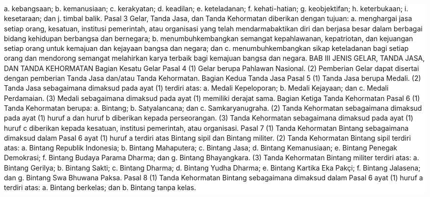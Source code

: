 a. kebangsaan;
b. kemanusiaan;
c. kerakyatan;
d. keadilan;
e. keteladanan;
f. kehati-hatian;
g. keobjektifan;
h. keterbukaan;
i. kesetaraan; dan
j. timbal balik.
Pasal 3
Gelar, Tanda Jasa, dan Tanda Kehormatan diberikan dengan tujuan:
a. menghargai jasa setiap orang, kesatuan, institusi pemerintah, atau organisasi yang telah mendarmabaktikan diri dan berjasa besar dalam berbagai bidang kehidupan berbangsa dan bernegara;
b. menumbuhkembangkan semangat kepahlawanan, kepatriotan, dan kejuangan setiap orang untuk kemajuan dan kejayaan bangsa dan negara; dan
c. menumbuhkembangkan sikap keteladanan bagi setiap orang dan mendorong semangat melahirkan karya terbaik bagi kemajuan bangsa dan negara.
BAB III JENIS GELAR, TANDA JASA, DAN TANDA KEHORMATAN
Bagian Kesatu Gelar
Pasal 4
(1) Gelar berupa Pahlawan Nasional. (2) Pemberian Gelar dapat disertai dengan pemberian Tanda Jasa dan/atau Tanda Kehormatan.
Bagian Kedua Tanda Jasa
Pasal 5
(1) Tanda Jasa berupa Medali. (2) Tanda Jasa sebagaimana dimaksud pada ayat (1) terdiri atas:
a. Medali Kepeloporan;
b. Medali Kejayaan; dan
c. Medali Perdamaian.
(3) Medali sebagaimana dimaksud pada ayat (1) memiliki derajat sama.
Bagian Ketiga Tanda Kehormatan
Pasal 6
(1) Tanda Kehormatan berupa:
a. Bintang;
b. Satyalancana; dan
c. Samkaryanugraha.
(2) Tanda Kehormatan sebagaimana dimaksud pada ayat (1) huruf a dan huruf b diberikan kepada perseorangan.
(3) Tanda Kehormatan sebagaimana dimaksud pada ayat (1) huruf c diberikan kepada kesatuan, institusi pemerintah, atau organisasi.
Pasal 7
(1) Tanda Kehormatan Bintang sebagaimana dimaksud dalam Pasal 6 ayat (1) huruf a terdiri atas Bintang sipil dan Bintang militer.
(2) Tanda Kehormatan Bintang sipil terdiri atas:
a. Bintang Republik Indonesia;
b. Bintang Mahaputera;
c. Bintang Jasa;
d. Bintang Kemanusiaan;
e. Bintang Penegak Demokrasi;
f. Bintang Budaya Parama Dharma; dan
g. Bintang Bhayangkara.
(3) Tanda Kehormatan Bintang militer terdiri atas:
a. Bintang Gerilya;
b. Bintang Sakti;
c. Bintang Dharma;
d. Bintang Yudha Dharma;
e. Bintang Kartika Eka Pakçi;
f. Bintang Jalasena; dan
g. Bintang Swa Bhuwana Paksa.
Pasal 8
(1) Tanda Kehormatan Bintang sebagaimana dimaksud dalam Pasal 6 ayat (1) huruf a terdiri atas:
a. Bintang berkelas; dan
b. Bintang tanpa kelas.